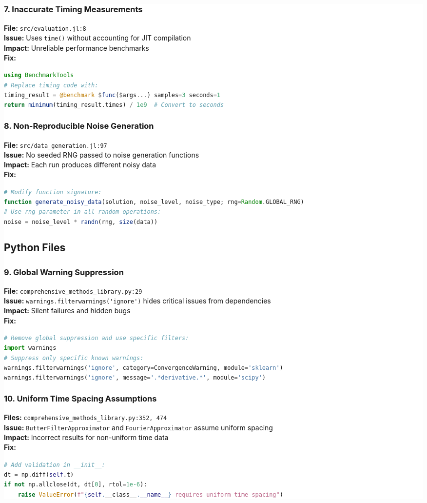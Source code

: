 ### 7. **Inaccurate Timing Measurements**
**File:** `src/evaluation.jl:8`  
**Issue:** Uses `time()` without accounting for JIT compilation  
**Impact:** Unreliable performance benchmarks  
**Fix:**
```julia
using BenchmarkTools
# Replace timing code with:
timing_result = @benchmark $func($args...) samples=3 seconds=1
return minimum(timing_result.times) / 1e9  # Convert to seconds
```

### 8. **Non-Reproducible Noise Generation**
**File:** `src/data_generation.jl:97`  
**Issue:** No seeded RNG passed to noise generation functions  
**Impact:** Each run produces different noisy data  
**Fix:**
```julia
# Modify function signature:
function generate_noisy_data(solution, noise_level, noise_type; rng=Random.GLOBAL_RNG)
# Use rng parameter in all random operations:
noise = noise_level * randn(rng, size(data))
```

## Python Files

### 9. **Global Warning Suppression**
**File:** `comprehensive_methods_library.py:29`  
**Issue:** `warnings.filterwarnings('ignore')` hides critical issues from dependencies  
**Impact:** Silent failures and hidden bugs  
**Fix:**
```python
# Remove global suppression and use specific filters:
import warnings
# Suppress only specific known warnings:
warnings.filterwarnings('ignore', category=ConvergenceWarning, module='sklearn')
warnings.filterwarnings('ignore', message='.*derivative.*', module='scipy')
```

### 10. **Uniform Time Spacing Assumptions**
**Files:** `comprehensive_methods_library.py:352, 474`  
**Issue:** `ButterFilterApproximator` and `FourierApproximator` assume uniform spacing  
**Impact:** Incorrect results for non-uniform time data  
**Fix:**
```python
# Add validation in __init__:
dt = np.diff(self.t)
if not np.allclose(dt, dt[0], rtol=1e-6):
    raise ValueError(f"{self.__class__.__name__} requires uniform time spacing")
```
